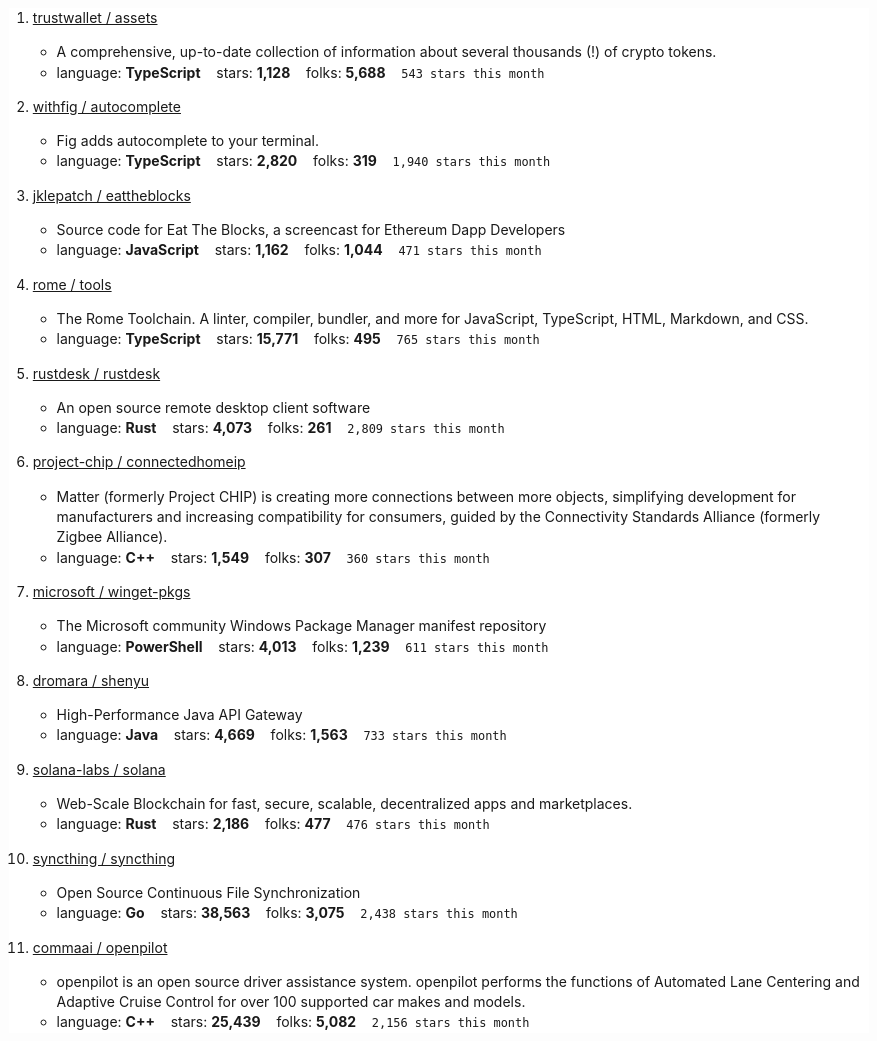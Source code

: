 1. [trustwallet / assets](https://github.com/trustwallet/assets)
    - A comprehensive, up-to-date collection of information about several thousands (!) of crypto tokens.
    - language: **TypeScript** &nbsp;&nbsp; stars: **1,128** &nbsp;&nbsp; folks: **5,688**  &nbsp;&nbsp; `543 stars this month`

1. [withfig / autocomplete](https://github.com/withfig/autocomplete)
    - Fig adds autocomplete to your terminal.
    - language: **TypeScript** &nbsp;&nbsp; stars: **2,820** &nbsp;&nbsp; folks: **319**  &nbsp;&nbsp; `1,940 stars this month`

1. [jklepatch / eattheblocks](https://github.com/jklepatch/eattheblocks)
    - Source code for Eat The Blocks, a screencast for Ethereum Dapp Developers
    - language: **JavaScript** &nbsp;&nbsp; stars: **1,162** &nbsp;&nbsp; folks: **1,044**  &nbsp;&nbsp; `471 stars this month`

1. [rome / tools](https://github.com/rome/tools)
    - The Rome Toolchain. A linter, compiler, bundler, and more for JavaScript, TypeScript, HTML, Markdown, and CSS.
    - language: **TypeScript** &nbsp;&nbsp; stars: **15,771** &nbsp;&nbsp; folks: **495**  &nbsp;&nbsp; `765 stars this month`

1. [rustdesk / rustdesk](https://github.com/rustdesk/rustdesk)
    - An open source remote desktop client software
    - language: **Rust** &nbsp;&nbsp; stars: **4,073** &nbsp;&nbsp; folks: **261**  &nbsp;&nbsp; `2,809 stars this month`

1. [project-chip / connectedhomeip](https://github.com/project-chip/connectedhomeip)
    - Matter (formerly Project CHIP) is creating more connections between more objects, simplifying development for manufacturers and increasing compatibility for consumers, guided by the Connectivity Standards Alliance (formerly Zigbee Alliance).
    - language: **C++** &nbsp;&nbsp; stars: **1,549** &nbsp;&nbsp; folks: **307**  &nbsp;&nbsp; `360 stars this month`

1. [microsoft / winget-pkgs](https://github.com/microsoft/winget-pkgs)
    - The Microsoft community Windows Package Manager manifest repository
    - language: **PowerShell** &nbsp;&nbsp; stars: **4,013** &nbsp;&nbsp; folks: **1,239**  &nbsp;&nbsp; `611 stars this month`

1. [dromara / shenyu](https://github.com/dromara/shenyu)
    - High-Performance Java API Gateway
    - language: **Java** &nbsp;&nbsp; stars: **4,669** &nbsp;&nbsp; folks: **1,563**  &nbsp;&nbsp; `733 stars this month`

1. [solana-labs / solana](https://github.com/solana-labs/solana)
    - Web-Scale Blockchain for fast, secure, scalable, decentralized apps and marketplaces.
    - language: **Rust** &nbsp;&nbsp; stars: **2,186** &nbsp;&nbsp; folks: **477**  &nbsp;&nbsp; `476 stars this month`

1. [syncthing / syncthing](https://github.com/syncthing/syncthing)
    - Open Source Continuous File Synchronization
    - language: **Go** &nbsp;&nbsp; stars: **38,563** &nbsp;&nbsp; folks: **3,075**  &nbsp;&nbsp; `2,438 stars this month`

1. [commaai / openpilot](https://github.com/commaai/openpilot)
    - openpilot is an open source driver assistance system. openpilot performs the functions of Automated Lane Centering and Adaptive Cruise Control for over 100 supported car makes and models.
    - language: **C++** &nbsp;&nbsp; stars: **25,439** &nbsp;&nbsp; folks: **5,082**  &nbsp;&nbsp; `2,156 stars this month`
